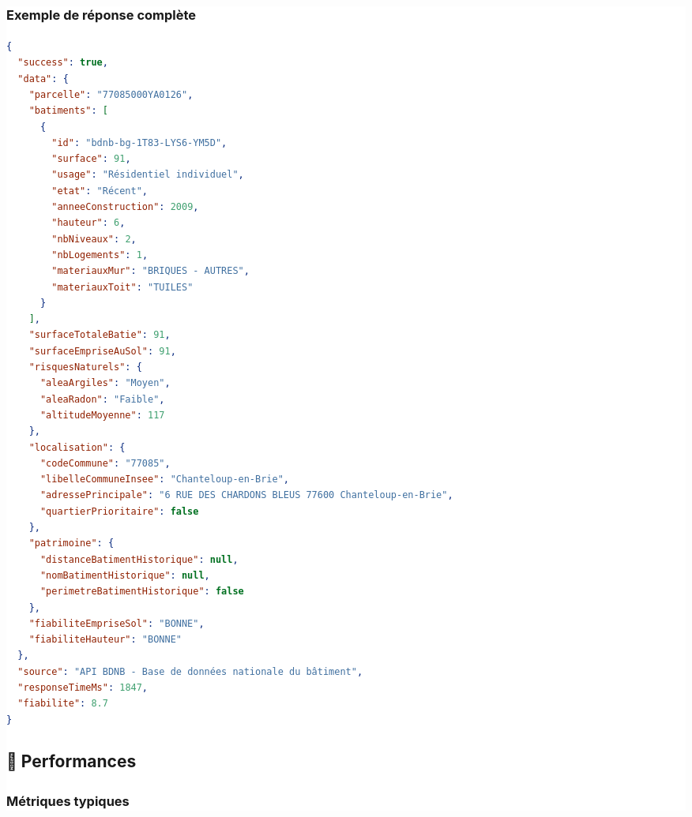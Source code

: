 ### Exemple de réponse complète

```json
{
  "success": true,
  "data": {
    "parcelle": "77085000YA0126",
    "batiments": [
      {
        "id": "bdnb-bg-1T83-LYS6-YM5D",
        "surface": 91,
        "usage": "Résidentiel individuel", 
        "etat": "Récent",
        "anneeConstruction": 2009,
        "hauteur": 6,
        "nbNiveaux": 2,
        "nbLogements": 1,
        "materiauxMur": "BRIQUES - AUTRES",
        "materiauxToit": "TUILES"
      }
    ],
    "surfaceTotaleBatie": 91,
    "surfaceEmpriseAuSol": 91,
    "risquesNaturels": {
      "aleaArgiles": "Moyen",
      "aleaRadon": "Faible", 
      "altitudeMoyenne": 117
    },
    "localisation": {
      "codeCommune": "77085",
      "libelleCommuneInsee": "Chanteloup-en-Brie",
      "adressePrincipale": "6 RUE DES CHARDONS BLEUS 77600 Chanteloup-en-Brie",
      "quartierPrioritaire": false
    },
    "patrimoine": {
      "distanceBatimentHistorique": null,
      "nomBatimentHistorique": null,
      "perimetreBatimentHistorique": false
    },
    "fiabiliteEmpriseSol": "BONNE",
    "fiabiliteHauteur": "BONNE"
  },
  "source": "API BDNB - Base de données nationale du bâtiment",
  "responseTimeMs": 1847,
  "fiabilite": 8.7
}
```

## 🚀 Performances

### Métriques typiques
